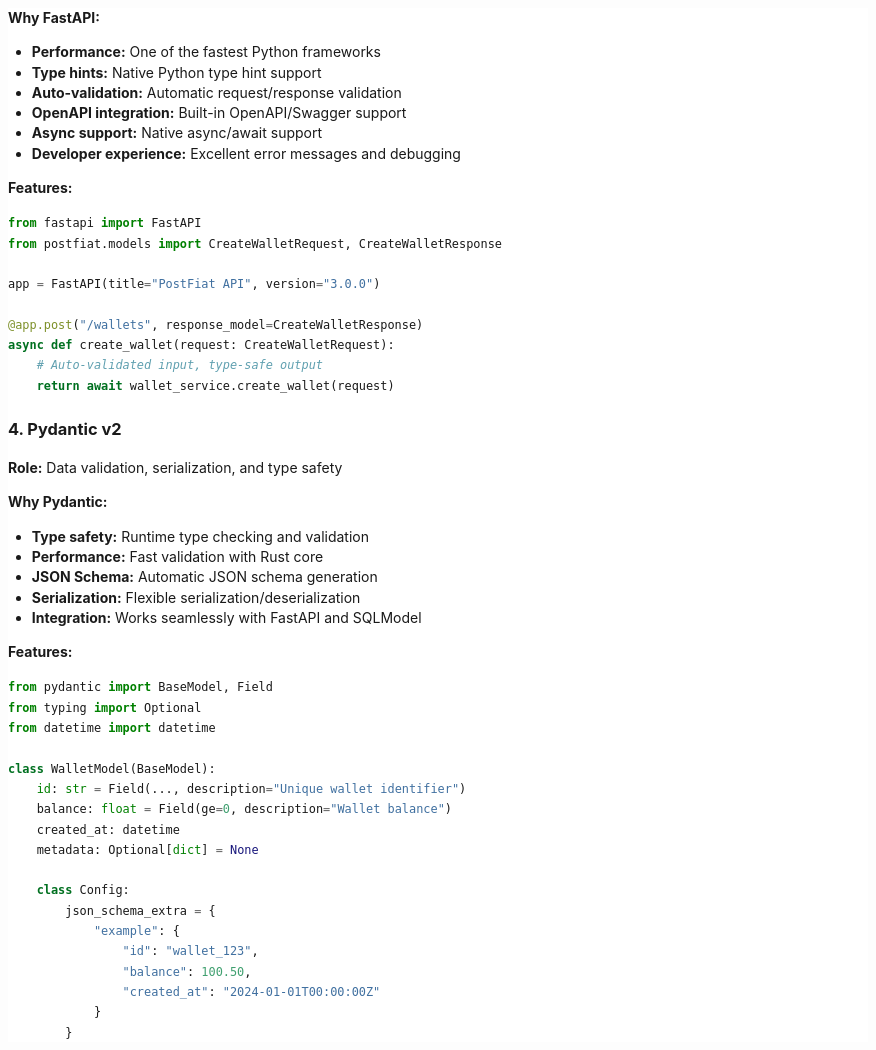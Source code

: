 **Why FastAPI:**
- **Performance:** One of the fastest Python frameworks
- **Type hints:** Native Python type hint support
- **Auto-validation:** Automatic request/response validation
- **OpenAPI integration:** Built-in OpenAPI/Swagger support
- **Async support:** Native async/await support
- **Developer experience:** Excellent error messages and debugging

**Features:**
```python
from fastapi import FastAPI
from postfiat.models import CreateWalletRequest, CreateWalletResponse

app = FastAPI(title="PostFiat API", version="3.0.0")

@app.post("/wallets", response_model=CreateWalletResponse)
async def create_wallet(request: CreateWalletRequest):
    # Auto-validated input, type-safe output
    return await wallet_service.create_wallet(request)
```

### 4. Pydantic v2
**Role:** Data validation, serialization, and type safety

**Why Pydantic:**
- **Type safety:** Runtime type checking and validation
- **Performance:** Fast validation with Rust core
- **JSON Schema:** Automatic JSON schema generation
- **Serialization:** Flexible serialization/deserialization
- **Integration:** Works seamlessly with FastAPI and SQLModel

**Features:**
```python
from pydantic import BaseModel, Field
from typing import Optional
from datetime import datetime

class WalletModel(BaseModel):
    id: str = Field(..., description="Unique wallet identifier")
    balance: float = Field(ge=0, description="Wallet balance")
    created_at: datetime
    metadata: Optional[dict] = None
    
    class Config:
        json_schema_extra = {
            "example": {
                "id": "wallet_123",
                "balance": 100.50,
                "created_at": "2024-01-01T00:00:00Z"
            }
        }
```
